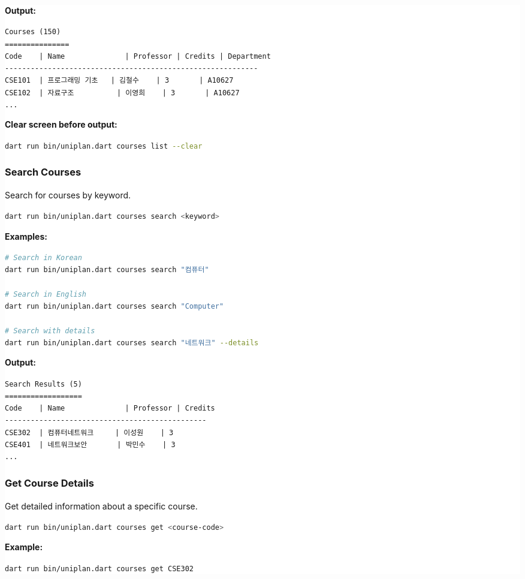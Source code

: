 **Output:**
```
Courses (150)
===============
Code    | Name              | Professor | Credits | Department
-----------------------------------------------------------
CSE101  | 프로그래밍 기초   | 김철수    | 3       | A10627
CSE102  | 자료구조          | 이영희    | 3       | A10627
...
```

**Clear screen before output:**
```bash
dart run bin/uniplan.dart courses list --clear
```

### Search Courses

Search for courses by keyword.

```bash
dart run bin/uniplan.dart courses search <keyword>
```

**Examples:**
```bash
# Search in Korean
dart run bin/uniplan.dart courses search "컴퓨터"

# Search in English
dart run bin/uniplan.dart courses search "Computer"

# Search with details
dart run bin/uniplan.dart courses search "네트워크" --details
```

**Output:**
```
Search Results (5)
==================
Code    | Name              | Professor | Credits
-----------------------------------------------
CSE302  | 컴퓨터네트워크     | 이성원    | 3
CSE401  | 네트워크보안       | 박민수    | 3
...
```

### Get Course Details

Get detailed information about a specific course.

```bash
dart run bin/uniplan.dart courses get <course-code>
```

**Example:**
```bash
dart run bin/uniplan.dart courses get CSE302
```
